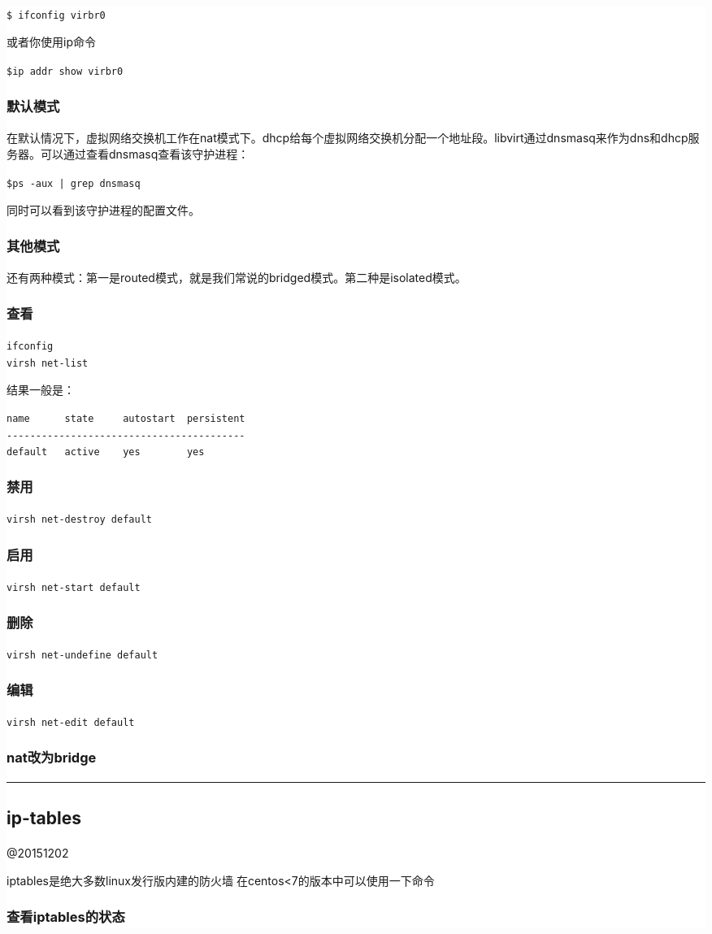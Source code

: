     $ ifconfig virbr0

或者你使用ip命令

    $ip addr show virbr0

### 默认模式

在默认情况下，虚拟网络交换机工作在nat模式下。dhcp给每个虚拟网络交换机分配一个地址段。libvirt通过dnsmasq来作为dns和dhcp服务器。可以通过查看dnsmasq查看该守护进程：

    $ps -aux | grep dnsmasq

同时可以看到该守护进程的配置文件。	

### 其他模式

还有两种模式：第一是routed模式，就是我们常说的bridged模式。第二种是isolated模式。

### 查看

    ifconfig
    virsh net-list

结果一般是：

    name      state     autostart  persistent
    -----------------------------------------
    default   active    yes        yes  

### 禁用

    virsh net-destroy default

### 启用

    virsh net-start default

### 删除

    virsh net-undefine default

### 编辑

    virsh net-edit default

### nat改为bridge
***
## ip-tables
@20151202

iptables是绝大多数linux发行版内建的防火墙
在centos<7的版本中可以使用一下命令

### 查看iptables的状态
